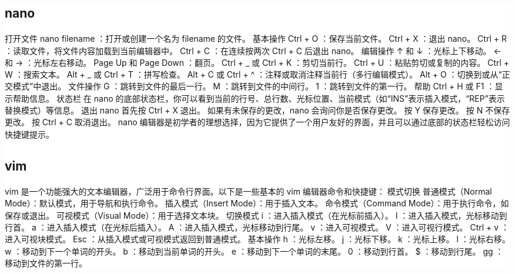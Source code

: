 ## nano

打开文件
 nano filename ：打开或创建一个名为  filename  的文件。
基本操作
 Ctrl + O ：保存当前文件。
 Ctrl + X ：退出 nano。
 Ctrl + R ：读取文件，将文件内容加载到当前编辑器中。
 Ctrl + C ：在连续按两次  Ctrl + C  后退出 nano。
编辑操作
 ↑  和  ↓ ：光标上下移动。
 ←  和  → ：光标左右移动。
 Page Up  和  Page Down ：翻页。
 Ctrl + _  或  Ctrl + K ：剪切当前行。
 Ctrl + U ：粘贴剪切或复制的内容。
 Ctrl + W ：搜索文本。
 Alt + _  或  Ctrl + T ：拼写检查。
 Alt + C  或  Ctrl + ^ ：注释或取消注释当前行（多行编辑模式）。
 Alt + O ：切换到或从“正交模式”中退出。
文件操作
 G ：跳转到文件的最后一行。
 M ：跳转到文件的中间行。
 1 ：跳转到文件的第一行。
帮助
 Ctrl + H  或  F1 ：显示帮助信息。
状态栏
在 nano 的底部状态栏，你可以看到当前的行号、总行数、光标位置、当前模式（如“INS”表示插入模式，“REP”表示替换模式）等信息。
退出 nano
首先按  Ctrl + X  退出。
如果有未保存的更改，nano 会询问你是否保存更改。
按  Y  保存更改。
按  N  不保存更改。
按  Ctrl + C  取消退出。
nano 编辑器是初学者的理想选择，因为它提供了一个用户友好的界面，并且可以通过底部的状态栏轻松访问快捷键提示。

## vim
 vim  是一个功能强大的文本编辑器，广泛用于命令行界面。以下是一些基本的  vim  编辑器命令和快捷键：
模式切换
普通模式（Normal Mode）：默认模式，用于导航和执行命令。
插入模式（Insert Mode）：用于插入文本。
命令模式（Command Mode）：用于执行命令，如保存或退出。
可视模式（Visual Mode）：用于选择文本块。
切换模式
 i ：进入插入模式（在光标前插入）。
 I ：进入插入模式，光标移动到行首。
 a ：进入插入模式（在光标后插入）。
 A ：进入插入模式，光标移动到行尾。
 v ：进入可视模式。
 V ：进入可视行模式。
 Ctrl + v ：进入可视块模式。
 Esc ：从插入模式或可视模式返回到普通模式。
基本操作
 h ：光标左移。
 j ：光标下移。
 k ：光标上移。
 l ：光标右移。
 w ：移动到下一个单词的开头。
 b ：移动到当前单词的开头。
 e ：移动到下一个单词的末尾。
 0 ：移动到行首。
 $ ：移动到行尾。
 gg ：移动到文件的第一行。